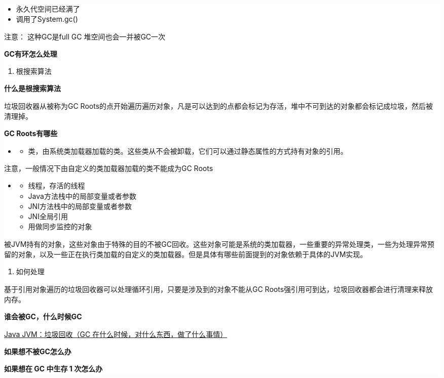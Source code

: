 - 永久代空间已经满了
- 调用了System.gc()

注意： 这种GC是full GC 堆空间也会一并被GC一次

**GC有环怎么处理**

1. 根搜索算法

**什么是根搜索算法**

垃圾回收器从被称为GC Roots的点开始遍历遍历对象，凡是可以达到的点都会标记为存活，堆中不可到达的对象都会标记成垃圾，然后被清理掉。

**GC Roots有哪些**

- - 类，由系统类加载器加载的类。这些类从不会被卸载，它们可以通过静态属性的方式持有对象的引用。

注意，一般情况下由自定义的类加载器加载的类不能成为GC Roots

- - 线程，存活的线程
  - Java方法栈中的局部变量或者参数
  - JNI方法栈中的局部变量或者参数
  - JNI全局引用
  - 用做同步监控的对象

被JVM持有的对象，这些对象由于特殊的目的不被GC回收。这些对象可能是系统的类加载器，一些重要的异常处理类，一些为处理异常预留的对象，以及一些正在执行类加载的自定义的类加载器。但是具体有哪些前面提到的对象依赖于具体的JVM实现。

1. 如何处理

基于引用对象遍历的垃圾回收器可以处理循环引用，只要是涉及到的对象不能从GC Roots强引用可到达，垃圾回收器都会进行清理来释放内存。

**谁会被GC，什么时候GC**

[Java JVM：垃圾回收（GC 在什么时候，对什么东西，做了什么事情）](https://link.jianshu.com?t=http%3A%2F%2Fblog.csdn.net%2Fqq_33242819%2Farticle%2Fdetails%2F53330958)

**如果想不被GC怎么办**

**如果想在 GC 中生存 1 次怎么办**

